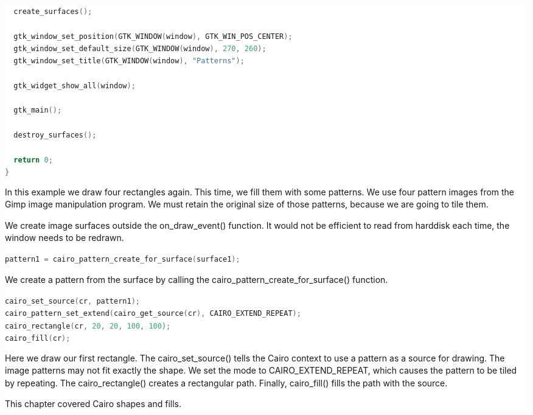 ```cpp
  create_surfaces();

  gtk_window_set_position(GTK_WINDOW(window), GTK_WIN_POS_CENTER);
  gtk_window_set_default_size(GTK_WINDOW(window), 270, 260); 
  gtk_window_set_title(GTK_WINDOW(window), "Patterns");

  gtk_widget_show_all(window);

  gtk_main();

  destroy_surfaces();

  return 0;
}
```

In this example we draw four rectangles again. This time, we fill them with some patterns. We use four pattern images from the Gimp image manipulation program. We must retain the original size of those patterns, because we are going to tile them.

We create image surfaces outside the on_draw_event() function. It would not be efficient to read from harddisk each time, the window needs to be redrawn.

```cpp
pattern1 = cairo_pattern_create_for_surface(surface1);
```
We create a pattern from the surface by calling the cairo_pattern_create_for_surface() function.

```cpp
cairo_set_source(cr, pattern1);
cairo_pattern_set_extend(cairo_get_source(cr), CAIRO_EXTEND_REPEAT);
cairo_rectangle(cr, 20, 20, 100, 100);
cairo_fill(cr);
```
Here we draw our first rectangle. The cairo_set_source() tells the Cairo context to use a pattern as a source for drawing. The image patterns may not fit exactly the shape. We set the mode to CAIRO_EXTEND_REPEAT, which causes the pattern to be tiled by repeating. The cairo_rectangle() creates a rectangular path. Finally, cairo_fill() fills the path with the source.

This chapter covered Cairo shapes and fills.